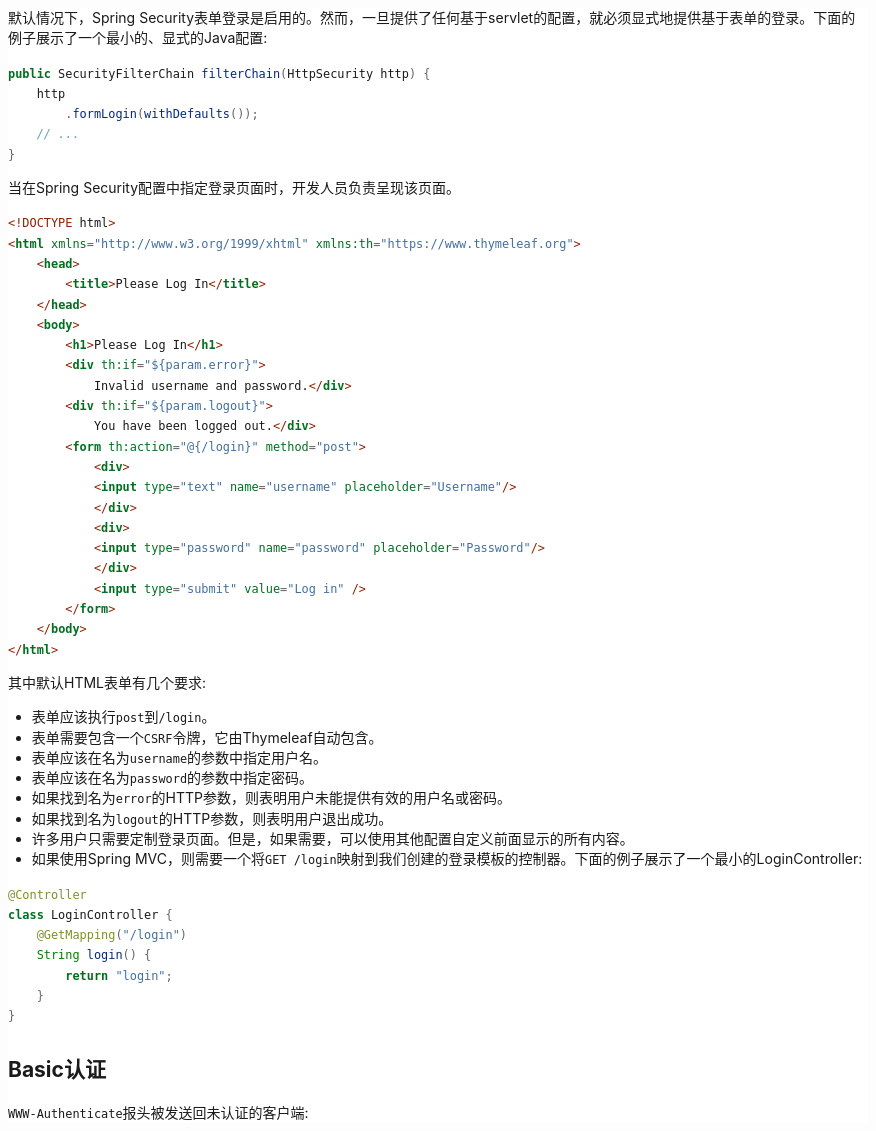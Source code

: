 默认情况下，Spring Security表单登录是启用的。然而，一旦提供了任何基于servlet的配置，就必须显式地提供基于表单的登录。下面的例子展示了一个最小的、显式的Java配置:
``` Java
public SecurityFilterChain filterChain(HttpSecurity http) {
	http
		.formLogin(withDefaults());
	// ...
}
```
当在Spring Security配置中指定登录页面时，开发人员负责呈现该页面。
``` HTML
<!DOCTYPE html>
<html xmlns="http://www.w3.org/1999/xhtml" xmlns:th="https://www.thymeleaf.org">
	<head>
		<title>Please Log In</title>
	</head>
	<body>
		<h1>Please Log In</h1>
		<div th:if="${param.error}">
			Invalid username and password.</div>
		<div th:if="${param.logout}">
			You have been logged out.</div>
		<form th:action="@{/login}" method="post">
			<div>
			<input type="text" name="username" placeholder="Username"/>
			</div>
			<div>
			<input type="password" name="password" placeholder="Password"/>
			</div>
			<input type="submit" value="Log in" />
		</form>
	</body>
</html>
```
其中默认HTML表单有几个要求:
- 表单应该执行`post`到`/login`。
- 表单需要包含一个`CSRF`令牌，它由Thymeleaf自动包含。
- 表单应该在名为`username`的参数中指定用户名。
- 表单应该在名为`password`的参数中指定密码。
- 如果找到名为`error`的HTTP参数，则表明用户未能提供有效的用户名或密码。
- 如果找到名为`logout`的HTTP参数，则表明用户退出成功。
- 许多用户只需要定制登录页面。但是，如果需要，可以使用其他配置自定义前面显示的所有内容。
- 如果使用Spring MVC，则需要一个将`GET /login`映射到我们创建的登录模板的控制器。下面的例子展示了一个最小的LoginController:
``` JAVA
@Controller
class LoginController {
	@GetMapping("/login")
	String login() {
		return "login";
	}
}
```

## Basic认证
`WWW-Authenticate`报头被发送回未认证的客户端: